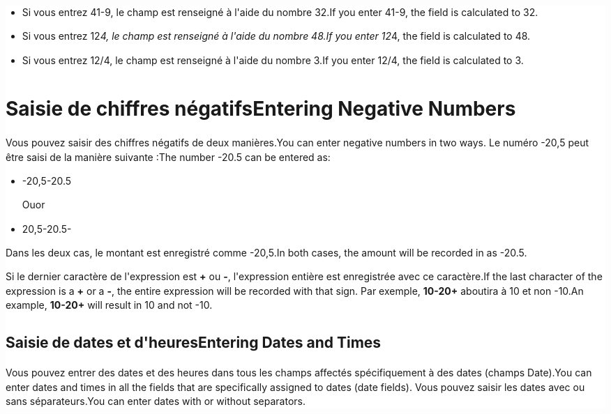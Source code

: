 -   <span data-ttu-id="2fc6d-127">Si vous entrez 41-9, le champ est renseigné à l'aide du nombre 32.</span><span class="sxs-lookup"><span data-stu-id="2fc6d-127">If you enter 41-9, the field is calculated to 32.</span></span>  

-   <span data-ttu-id="2fc6d-128">Si vous entrez 12*4, le champ est renseigné à l'aide du nombre 48.</span><span class="sxs-lookup"><span data-stu-id="2fc6d-128">If you enter 12*4, the field is calculated to 48.</span></span>  

-   <span data-ttu-id="2fc6d-129">Si vous entrez 12/4, le champ est renseigné à l'aide du nombre 3.</span><span class="sxs-lookup"><span data-stu-id="2fc6d-129">If you enter 12/4, the field is calculated to 3.</span></span>  

# <a name="entering-negative-numbers"></a><span data-ttu-id="2fc6d-130">Saisie de chiffres négatifs</span><span class="sxs-lookup"><span data-stu-id="2fc6d-130">Entering Negative Numbers</span></span>
<span data-ttu-id="2fc6d-131">Vous pouvez saisir des chiffres négatifs de deux manières.</span><span class="sxs-lookup"><span data-stu-id="2fc6d-131">You can enter negative numbers in two ways.</span></span> <span data-ttu-id="2fc6d-132">Le numéro -20,5 peut être saisi de la manière suivante :</span><span class="sxs-lookup"><span data-stu-id="2fc6d-132">The number -20.5 can be entered as:</span></span>  

-   <span data-ttu-id="2fc6d-133">-20,5</span><span class="sxs-lookup"><span data-stu-id="2fc6d-133">-20.5</span></span>  

    <span data-ttu-id="2fc6d-134">Ou</span><span class="sxs-lookup"><span data-stu-id="2fc6d-134">or</span></span>
-   <span data-ttu-id="2fc6d-135">20,5-</span><span class="sxs-lookup"><span data-stu-id="2fc6d-135">20.5-</span></span>  

 <span data-ttu-id="2fc6d-136">Dans les deux cas, le montant est enregistré comme -20,5.</span><span class="sxs-lookup"><span data-stu-id="2fc6d-136">In both cases, the amount will be recorded in as -20.5.</span></span>  

 <span data-ttu-id="2fc6d-137">Si le dernier caractère de l'expression est **+** ou **-**, l'expression entière est enregistrée avec ce caractère.</span><span class="sxs-lookup"><span data-stu-id="2fc6d-137">If the last character of the expression is a **+** or a **-**, the entire expression will be recorded with that sign.</span></span> <span data-ttu-id="2fc6d-138">Par exemple, **10-20+** aboutira à 10 et non -10.</span><span class="sxs-lookup"><span data-stu-id="2fc6d-138">An example, **10-20+** will result in 10 and not -10.</span></span>  

## <a name="entering-dates-and-times"></a><span data-ttu-id="2fc6d-139">Saisie de dates et d'heures</span><span class="sxs-lookup"><span data-stu-id="2fc6d-139">Entering Dates and Times</span></span>
<span data-ttu-id="2fc6d-140">Vous pouvez entrer des dates et des heures dans tous les champs affectés spécifiquement à des dates (champs Date).</span><span class="sxs-lookup"><span data-stu-id="2fc6d-140">You can enter dates and times in all the fields that are specifically assigned to dates (date fields).</span></span> <span data-ttu-id="2fc6d-141">Vous pouvez saisir les dates avec ou sans séparateurs.</span><span class="sxs-lookup"><span data-stu-id="2fc6d-141">You can enter dates with or without separators.</span></span>
